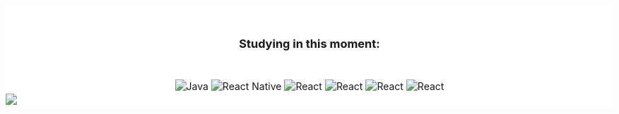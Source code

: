   </div>
</div><br>

<div align="center">
  <h3 align=center>Studying in this moment:</h3>
  <div style="display: inline_block"><br>
  <img align="center" alt="Java" height="35" width="45" src="https://raw.githubusercontent.com/devicons/devicon/master/icons/java/java-original.svg">
     <img align="center" alt="React Native" height="30" width="40" src="https://cdn.jsdelivr.net/gh/devicons/devicon@latest/icons/react/react-original.svg">
    <img align="center" alt="React" height="30" width="40" src="https://cdn.jsdelivr.net/gh/devicons/devicon@latest/icons/spring/spring-original.svg">
    <img align="center" alt="React" height="30" width="40" src="https://cdn.jsdelivr.net/gh/devicons/devicon@latest/icons/git/git-original.svg">
    <img align="center" alt="React" height="30" width="40" src="https://cdn.jsdelivr.net/gh/devicons/devicon@latest/icons/amazonwebservices/amazonwebservices-original-wordmark.svg">
    <img align="center" alt="React" height="30" width="40" src="https://cdn.jsdelivr.net/gh/devicons/devicon@latest/icons/mysql/mysql-original.svg">      
  </div>
</div>
<img width=100% src="https://capsule-render.vercel.app/api?type=waving&height=180&color=999999&reversal=false&section=footer"/>
